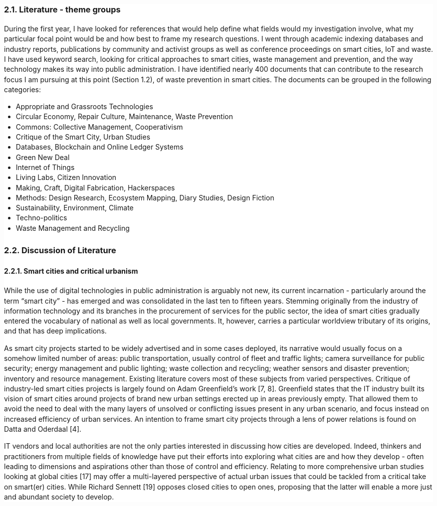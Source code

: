 ### 2.1. Literature - theme groups

During the first year, I have looked for references that would help define what fields would my investigation involve, what my particular focal point would be and how best to frame my research questions. I went through academic indexing databases and industry reports, publications by community and activist groups as well as conference proceedings on smart cities, IoT and waste. I have used keyword search, looking for critical approaches to smart cities, waste management and prevention, and the way technology makes its way into public administration. I have identified nearly 400 documents that can contribute to the research focus I am pursuing at this point (Section 1.2), of waste prevention in smart cities. The documents can be grouped in the following categories:

- Appropriate and Grassroots Technologies
- Circular Economy, Repair Culture, Maintenance, Waste Prevention
- Commons: Collective Management, Cooperativism
- Critique of the Smart City, Urban Studies
- Databases, Blockchain and Online Ledger Systems
- Green New Deal
- Internet of Things
- Living Labs, Citizen Innovation
- Making, Craft, Digital Fabrication, Hackerspaces
- Methods: Design Research, Ecosystem Mapping, Diary Studies, Design Fiction
- Sustainability, Environment, Climate
- Techno-politics
- Waste Management and Recycling

### 2.2. Discussion of Literature

#### 2.2.1. Smart cities and critical urbanism

While the use of digital technologies in public administration is arguably not new, its current incarnation - particularly around the term “smart city” - has emerged and was consolidated in the last ten to fifteen years. Stemming originally from the industry of information technology and its branches in the procurement of services for the public sector, the idea of smart cities gradually entered the vocabulary of national as well as local governments. It, however, carries a particular worldview tributary of its origins, and that has deep implications.

As smart city projects started to be widely advertised and in some cases deployed, its narrative would usually focus on a somehow limited number of areas: public transportation, usually control of fleet and traffic lights; camera surveillance for public security; energy management and public lighting; waste collection and recycling; weather sensors and disaster prevention; inventory and resource management. Existing literature covers most of these subjects from varied perspectives.
Critique of industry-led smart cities projects is largely found on Adam Greenfield’s work [7, 8]. Greenfield states that the IT industry built its vision of smart cities around projects of brand new urban settings erected up in areas previously empty. That allowed them to avoid the need to deal with the many layers of unsolved or conflicting issues present in any urban scenario, and focus instead on increased efficiency of urban services. An intention to frame smart city projects through a lens of power relations is found on Datta and Oderdaal [4].

IT vendors and local authorities are not the only parties interested in discussing how cities are developed. Indeed, thinkers and practitioners from multiple fields of knowledge have put their efforts into exploring what cities are and how they develop - often leading to dimensions and aspirations other than those of control and efficiency. Relating to more comprehensive urban studies looking at global cities [17] may offer a multi-layered perspective of actual urban issues that could be tackled from a critical take on smart(er) cities. While Richard Sennett [19] opposes closed cities to open ones, proposing that the latter will enable a more just and abundant society to develop.
